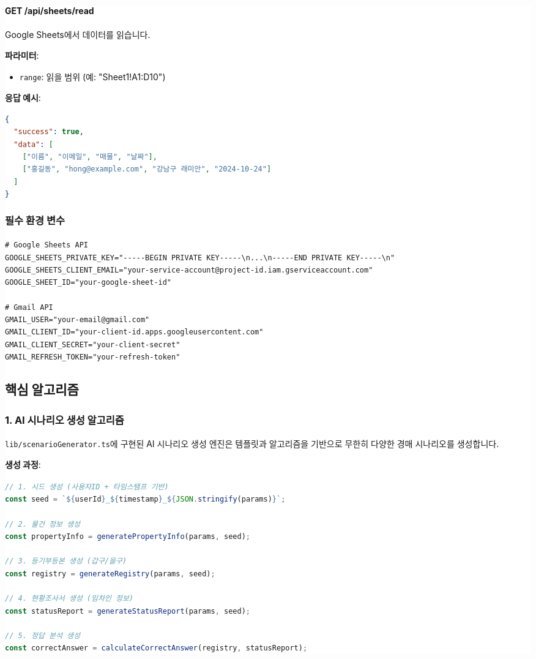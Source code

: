 #### GET /api/sheets/read

Google Sheets에서 데이터를 읽습니다.

**파라미터**:

- `range`: 읽을 범위 (예: "Sheet1!A1:D10")

**응답 예시**:

```json
{
  "success": true,
  "data": [
    ["이름", "이메일", "매물", "날짜"],
    ["홍길동", "hong@example.com", "강남구 래미안", "2024-10-24"]
  ]
}
```

### 필수 환경 변수

```env
# Google Sheets API
GOOGLE_SHEETS_PRIVATE_KEY="-----BEGIN PRIVATE KEY-----\n...\n-----END PRIVATE KEY-----\n"
GOOGLE_SHEETS_CLIENT_EMAIL="your-service-account@project-id.iam.gserviceaccount.com"
GOOGLE_SHEET_ID="your-google-sheet-id"

# Gmail API
GMAIL_USER="your-email@gmail.com"
GMAIL_CLIENT_ID="your-client-id.apps.googleusercontent.com"
GMAIL_CLIENT_SECRET="your-client-secret"
GMAIL_REFRESH_TOKEN="your-refresh-token"
```

## 핵심 알고리즘

### 1. AI 시나리오 생성 알고리즘

`lib/scenarioGenerator.ts`에 구현된 AI 시나리오 생성 엔진은 템플릿과 알고리즘을 기반으로 무한히 다양한 경매 시나리오를 생성합니다.

**생성 과정**:

```typescript
// 1. 시드 생성 (사용자ID + 타임스탬프 기반)
const seed = `${userId}_${timestamp}_${JSON.stringify(params)}`;

// 2. 물건 정보 생성
const propertyInfo = generatePropertyInfo(params, seed);

// 3. 등기부등본 생성 (갑구/을구)
const registry = generateRegistry(params, seed);

// 4. 현황조사서 생성 (임차인 정보)
const statusReport = generateStatusReport(params, seed);

// 5. 정답 분석 생성
const correctAnswer = calculateCorrectAnswer(registry, statusReport);
```
